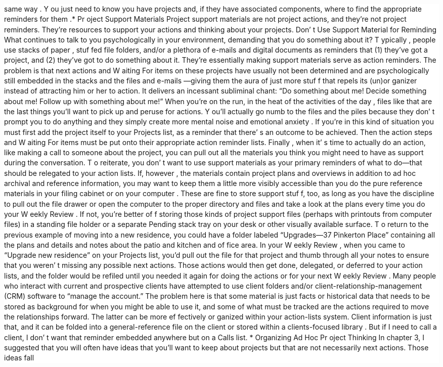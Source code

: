 same way . Y ou just need to know you have  projects and, if they have
associated components, where to find the appropriate reminders for them .*
Pr oject Support Materials
Project support materials are not project actions, and they’re not project
reminders. They’re resources to support your actions and thinking about
your projects.
Don’ t Use Support Material for Reminding
What continues to talk to you psychologically in your environment,
demanding that you do something about it?
T ypically , people use stacks of paper , stuf fed file folders, and/or a plethora of
e-mails and digital documents as reminders that (1) they’ve got a project,
and (2) they’ve got to do something about it. They’re essentially making
support materials serve as action reminders. The problem is that next actions
and W aiting For items on these projects have usually not been determined
and are psychologically still embedded in the stacks and the files and e-mails
—giving them the aura of just more stuf f that repels its (un)or ganizer instead
of attracting him or her to action. It delivers an incessant subliminal chant:
“Do something about me! Decide something about me! Follow up with
something about me!”
When you’re on the run, in the heat of the activities of the day , files like that
are the last things you’ll want to pick up and peruse for actions. Y ou’ll
actually go
numb to the files and the piles because they don’ t prompt you to do anything
and they simply create more mental noise and emotional anxiety .
If you’re in this kind of situation you must first add the project itself to your
Projects list, as a reminder that there’ s an outcome to be achieved. Then the
action steps and W aiting For items must be put onto their appropriate action
reminder lists. Finally , when it’ s time to actually do  an action, like making a
call to someone about the project, you can pull out all the materials you
think you might need to have as support during the conversation.
T o reiterate, you don’ t  want to use support materials as your primary
reminders of what to do—that should be relegated to your action lists. If,
however , the materials contain project plans and overviews in addition to ad
hoc archival and reference information, you may want to keep them a little
more visibly accessible than you do the pure reference materials in your
filing cabinet or on your computer . These are fine to store support stuf f, too,
as long as you have the discipline to pull out the file drawer or open the
computer to the proper directory and files and take a look at the plans every
time you do your W eekly Review . If not, you’re better of f storing those
kinds of project support files (perhaps with printouts from computer files) in
a standing file holder or a separate Pending stack tray on your desk or other
visually available surface.
T o return to the previous example of moving into a new residence, you could
have a folder labeled “Upgrades—37 Pinkerton Place” containing all the
plans and details and notes about the patio and kitchen and of fice area. In
your W eekly Review , when you came to “Upgrade new residence” on your
Projects list, you’d pull out the file for that project and thumb through all
your notes to ensure that you weren’ t missing any possible next actions.
Those actions would then get done, delegated, or deferred to your action
lists, and the folder would be refiled until you needed it again for doing the
actions or for your next W eekly Review .
Many people who interact with current and prospective clients have
attempted to use client folders and/or client-relationship-management
(CRM) software to “manage the account.” The problem here is that some
material is just facts or historical data that needs to be stored as background
for when you might be able to use it, and some of what must be tracked are
the actions required to move the relationships forward. The latter can be
more ef fectively or ganized within your action-lists system. Client
information is just that, and it can be folded into a general-reference file on
the client or stored within a clients-focused library . But if I need to call a
client, I don’ t want that reminder embedded anywhere but on a Calls list. *
Organizing Ad Hoc Pr oject Thinking
In chapter 3, I suggested that you will often have ideas that you’ll want to
keep about projects but that are not necessarily next actions. Those ideas fall